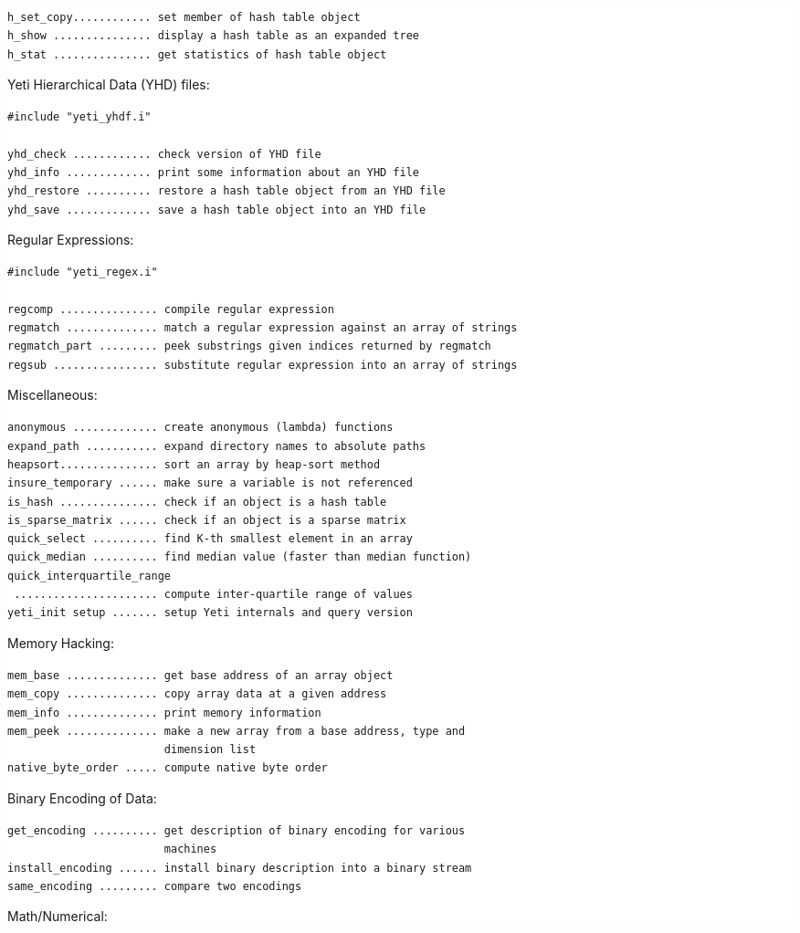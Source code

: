     h_set_copy............ set member of hash table object
    h_show ............... display a hash table as an expanded tree
    h_stat ............... get statistics of hash table object


Yeti Hierarchical Data (YHD) files:

    #include "yeti_yhdf.i"

    yhd_check ............ check version of YHD file
    yhd_info ............. print some information about an YHD file
    yhd_restore .......... restore a hash table object from an YHD file
    yhd_save ............. save a hash table object into an YHD file


Regular Expressions:

    #include "yeti_regex.i"

    regcomp ............... compile regular expression
    regmatch .............. match a regular expression against an array of strings
    regmatch_part ......... peek substrings given indices returned by regmatch
    regsub ................ substitute regular expression into an array of strings


Miscellaneous:

    anonymous ............. create anonymous (lambda) functions
    expand_path ........... expand directory names to absolute paths
    heapsort............... sort an array by heap-sort method
    insure_temporary ...... make sure a variable is not referenced
    is_hash ............... check if an object is a hash table
    is_sparse_matrix ...... check if an object is a sparse matrix
    quick_select .......... find K-th smallest element in an array
    quick_median .......... find median value (faster than median function)
    quick_interquartile_range
     ...................... compute inter-quartile range of values
    yeti_init setup ....... setup Yeti internals and query version


Memory Hacking:

    mem_base .............. get base address of an array object
    mem_copy .............. copy array data at a given address
    mem_info .............. print memory information
    mem_peek .............. make a new array from a base address, type and
                            dimension list
    native_byte_order ..... compute native byte order


Binary Encoding of Data:

    get_encoding .......... get description of binary encoding for various
                            machines
    install_encoding ...... install binary description into a binary stream
    same_encoding ......... compare two encodings


Math/Numerical:
